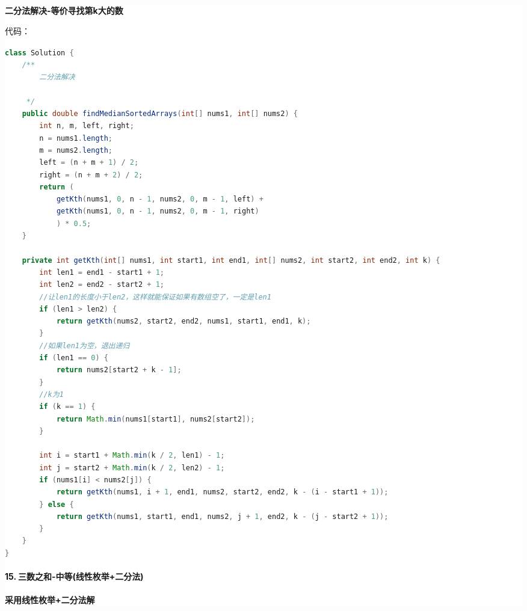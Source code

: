 **二分法解决-等价寻找第k大的数**

代码：

```java
class Solution {
    /**
        二分法解决
    
     */
    public double findMedianSortedArrays(int[] nums1, int[] nums2) {
        int n, m, left, right;
        n = nums1.length;
        m = nums2.length;
        left = (n + m + 1) / 2;
        right = (n + m + 2) / 2;
        return (
            getKth(nums1, 0, n - 1, nums2, 0, m - 1, left) +
            getKth(nums1, 0, n - 1, nums2, 0, m - 1, right)
            ) * 0.5;
    }

    private int getKth(int[] nums1, int start1, int end1, int[] nums2, int start2, int end2, int k) {
        int len1 = end1 - start1 + 1;
        int len2 = end2 - start2 + 1;
        //让len1的长度小于len2，这样就能保证如果有数组空了，一定是len1 
        if (len1 > len2) {
            return getKth(nums2, start2, end2, nums1, start1, end1, k);
        }
        //如果len1为空，退出递归
        if (len1 == 0) {
            return nums2[start2 + k - 1];
        }
        //k为1
        if (k == 1) {
            return Math.min(nums1[start1], nums2[start2]);
        }

        int i = start1 + Math.min(k / 2, len1) - 1;
        int j = start2 + Math.min(k / 2, len2) - 1;
        if (nums1[i] < nums2[j]) {
            return getKth(nums1, i + 1, end1, nums2, start2, end2, k - (i - start1 + 1));
        } else {
            return getKth(nums1, start1, end1, nums2, j + 1, end2, k - (j - start2 + 1));
        }
    }
}
```

#### 15. 三数之和-中等(线性枚举+二分法)

**采用线性枚举+二分法解**
